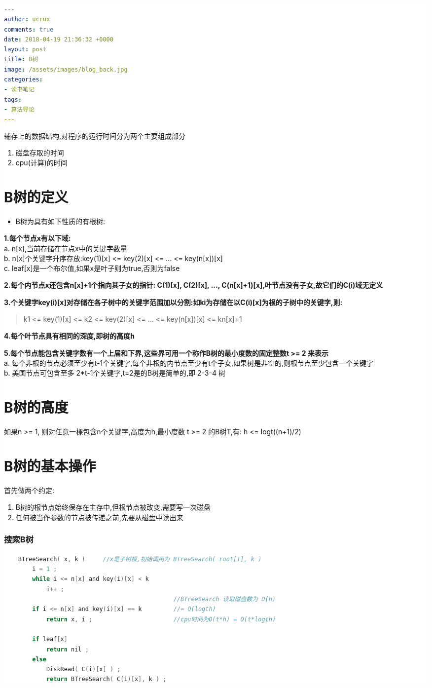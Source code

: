 ```yaml
---
author: ucrux
comments: true
date: 2018-04-19 21:36:32 +0000
layout: post
title: B树
image: /assets/images/blog_back.jpg
categories:
- 读书笔记
tags:
- 算法导论
---
```


辅存上的数据结构,对程序的运行时间分为两个主要组成部分<br>

1. 磁盘存取的时间
2. cpu(计算)的时间



B树的定义
===
* B树为具有如下性质的有根树:<br>

**1.每个节点x有以下域:**<br>
a. n[x],当前存储在节点x中的关键字数量<br>
b. n[x]个关键字升序存放:key(1)[x] <= key(2)[x] <= ... <= key(n[x])[x]<br>
c. leaf[x]是一个布尔值,如果x是叶子则为true,否则为false<br>

**2.每个内节点x还包含n[x]+1个指向其子女的指针: C(1)[x], C(2)[x], ..., C(n[x]+1)[x],叶节点没有子女,故它们的C(i)域无定义**<br>

**3.个关键字key(i)[x]对存储在各子树中的关键字范围加以分割:如ki为存储在以C(i)[x]为根的子树中的关键字,则:**<br>
>k1 <= key(1)[x] <= k2 <= key(2)[x] <= ... <= key(n[x])[x] <= kn[x]+1<br>

**4.每个叶节点具有相同的深度,即树的高度h**<br>

**5.每个节点能包含关键字数有一个上届和下界,这些界可用一个称作B树的最小度数的固定整数t >= 2 来表示**<br>
a. 每个非根的节点必须至少有t-1个关键字,每个非根的内节点至少有t个子女,如果树是非空的,则根节点至少包含一个关键字<br>
b. 美国节点可包含至多 2*t-1个关键字,t=2是的B树是简单的,即 2-3-4 树

B树的高度
===
如果n >= 1, 则对任意一棵包含n个关键字,高度为h,最小度数 t >= 2 的B树T,有: h <= logt((n+1)/2)

B树的基本操作
===
首先做两个约定:<br>

1. B树的根节点始终保存在主存中,但根节点被改变,需要写一次磁盘
2. 任何被当作参数的节点被传递之前,先要从磁盘中读出来

### 搜索B树
```c
    BTreeSearch( x, k )     //x是子树根,初始调用为 BTreeSearch( root[T], k )
        i = 1 ;
        while i <= n[x] and key(i)[x] < k
            i++ ;
                                                //BTreeSearch 读取磁盘数为 O(h)
        if i <= n[x] and key(i)[x] == k         //= O(logth)
            return x, i ;                       //cpu时间为O(t*h) = O(t*logth)

        if leaf[x]
            return nil ;
        else
            DiskRead( C(i)[x] ) ;
            return BTreeSearch( C(i)[x], k ) ;
```
